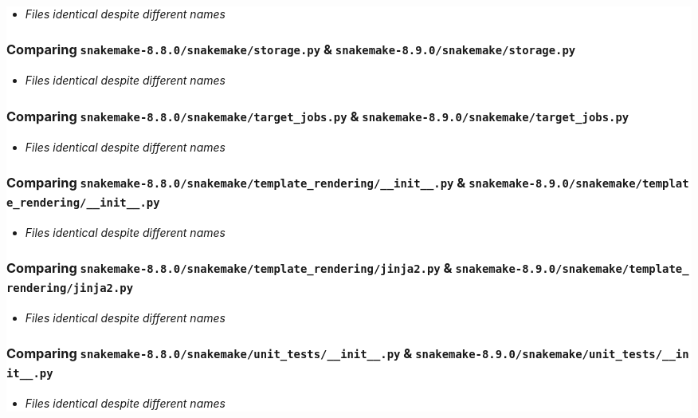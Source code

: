  * *Files identical despite different names*

### Comparing `snakemake-8.8.0/snakemake/storage.py` & `snakemake-8.9.0/snakemake/storage.py`

 * *Files identical despite different names*

### Comparing `snakemake-8.8.0/snakemake/target_jobs.py` & `snakemake-8.9.0/snakemake/target_jobs.py`

 * *Files identical despite different names*

### Comparing `snakemake-8.8.0/snakemake/template_rendering/__init__.py` & `snakemake-8.9.0/snakemake/template_rendering/__init__.py`

 * *Files identical despite different names*

### Comparing `snakemake-8.8.0/snakemake/template_rendering/jinja2.py` & `snakemake-8.9.0/snakemake/template_rendering/jinja2.py`

 * *Files identical despite different names*

### Comparing `snakemake-8.8.0/snakemake/unit_tests/__init__.py` & `snakemake-8.9.0/snakemake/unit_tests/__init__.py`

 * *Files identical despite different names*

